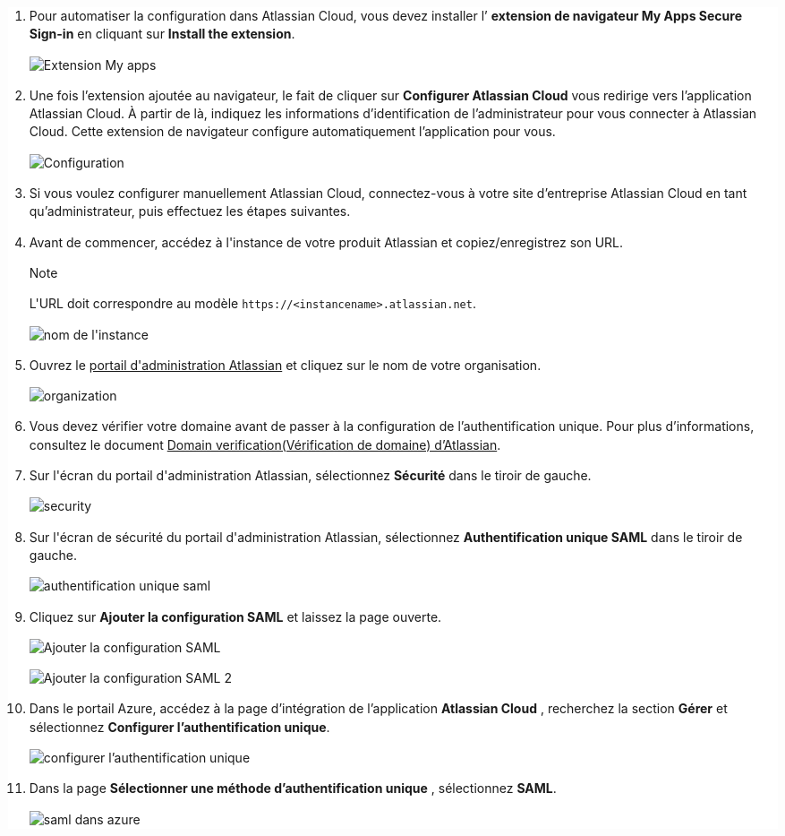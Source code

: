 1. Pour automatiser la configuration dans Atlassian Cloud, vous devez installer l’ **extension de navigateur My Apps Secure Sign-in** en cliquant sur **Install the extension**.

    ![Extension My apps](common/install-myappssecure-extension.png)

1. Une fois l’extension ajoutée au navigateur, le fait de cliquer sur **Configurer Atlassian Cloud** vous redirige vers l’application Atlassian Cloud. À partir de là, indiquez les informations d’identification de l’administrateur pour vous connecter à Atlassian Cloud. Cette extension de navigateur configure automatiquement l’application pour vous.

    ![Configuration](common/setup-sso.png)

1. Si vous voulez configurer manuellement Atlassian Cloud, connectez-vous à votre site d’entreprise Atlassian Cloud en tant qu’administrateur, puis effectuez les étapes suivantes.

1. Avant de commencer, accédez à l'instance de votre produit Atlassian et copiez/enregistrez son URL.
   > [!NOTE]
   > L'URL doit correspondre au modèle `https://<instancename>.atlassian.net`.

   ![nom de l'instance](./media/atlassian-cloud-tutorial/get-atlassian-instance-name.png)

1. Ouvrez le [portail d'administration Atlassian](https://admin.atlassian.com/) et cliquez sur le nom de votre organisation.

   ![organization](./media/atlassian-cloud-tutorial/click-on-organization-in-atlassian-access.png)

1. Vous devez vérifier votre domaine avant de passer à la configuration de l’authentification unique. Pour plus d’informations, consultez le document [Domain verification(Vérification de domaine) d’Atlassian](https://confluence.atlassian.com/cloud/domain-verification-873871234.html).
1. Sur l'écran du portail d'administration Atlassian, sélectionnez **Sécurité** dans le tiroir de gauche.

   ![security](./media/atlassian-cloud-tutorial/click-on-security-in-atlassian-access.png)

1. Sur l'écran de sécurité du portail d'administration Atlassian, sélectionnez **Authentification unique SAML** dans le tiroir de gauche.

   ![authentification unique saml](./media/atlassian-cloud-tutorial/click-on-saml-sso-in-atlassian-access-security.png)

1. Cliquez sur **Ajouter la configuration SAML** et laissez la page ouverte.

   ![Ajouter la configuration SAML](./media/atlassian-cloud-tutorial/saml-configuration-in-atlassian-access-security-saml-sso.png)

   ![Ajouter la configuration SAML 2](./media/atlassian-cloud-tutorial/add-saml-configuration.png)

1. Dans le portail Azure, accédez à la page d’intégration de l’application **Atlassian Cloud** , recherchez la section **Gérer** et sélectionnez **Configurer l’authentification unique**.

   ![configurer l’authentification unique](./media/atlassian-cloud-tutorial/set-up-sso.png)

1. Dans la page **Sélectionner une méthode d’authentification unique** , sélectionnez **SAML**.

   ![saml dans azure](./media/atlassian-cloud-tutorial/saml-in-azure.png)
